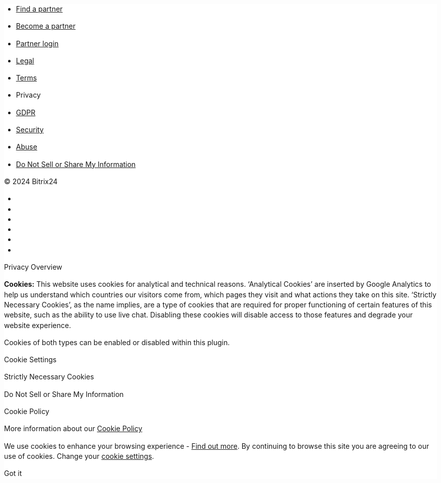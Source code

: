 * [Find a partner](https://www.bitrix24.com/partners/)
* [Become a partner](https://partners.bitrix24.com/)
* [Partner login](https://partners.bitrix24.com/private/)

* [Legal](https://www.bitrix24.com/legal.php)
* [Terms](https://www.bitrix24.com/terms/)
* Privacy
* [GDPR](https://www.bitrix24.com/gdpr/)
* [Security](https://www.bitrix24.com/security/)
* [Abuse](https://www.bitrix24.com/abuse/)
* [Do Not Sell or Share My Information](#)

© 2024 Bitrix24

[](https://itunes.apple.com/app/bitrix24/id561683423)

[](https://play.google.com/store/apps/details?id=com.bitrix24.android)

* [](https://www.facebook.com/bitrix24)
* [](https://t.me/Bitrix24Talks)
* [](https://www.youtube.com/@bitrix24)
* [](https://www.instagram.com/bitrix24/)
* [](https://www.linkedin.com/company/bitrix24/)
* [](https://www.pinterest.com/bitrix24/)

 

Privacy Overview

**Cookies:** This website uses cookies for analytical and technical reasons. ‘Analytical Cookies’ are inserted by Google Analytics to help us understand which countries our visitors come from, which pages they visit and what actions they take on this site. ‘Strictly Necessary Cookies’, as the name implies, are a type of cookies that are required for proper functioning of certain features of this website, such as the ability to use live chat. Disabling these cookies will disable access to those features and degrade your website experience.

Cookies of both types can be enabled or disabled within this plugin.

Cookie Settings

 Strictly Necessary Cookies

 Do Not Sell or Share My Information

Cookie Policy

More information about our [Cookie Policy](https://www.bitrix24.com/privacy/#d3)

We use cookies to enhance your browsing experience - [Find out more](https://www.bitrix24.com/about/cookie-policy/). By continuing to browse this site you are agreeing to our use of cookies. Change your [cookie settings](#).

Got it